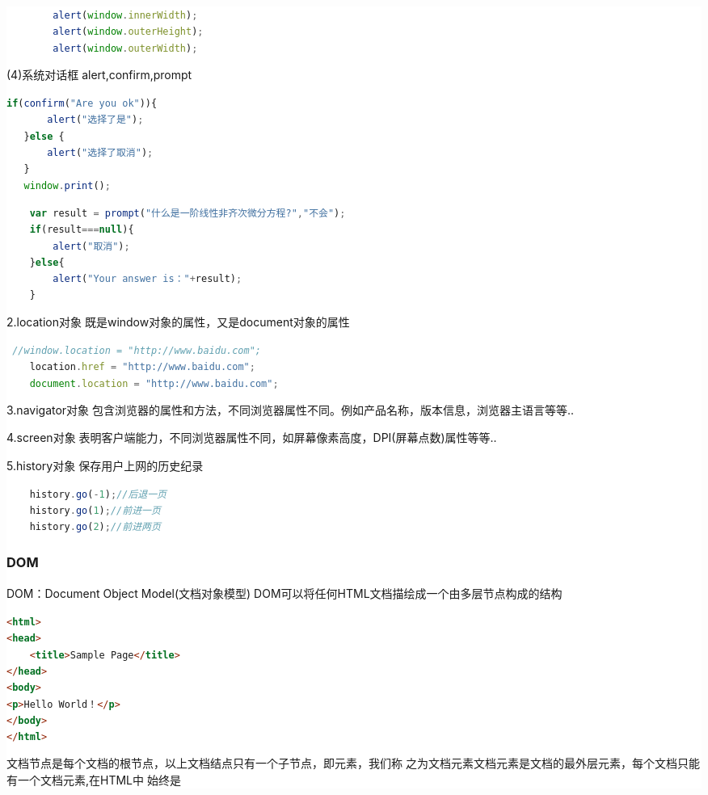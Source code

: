 ```javascript
        alert(window.innerWidth);
        alert(window.outerHeight);
        alert(window.outerWidth);
```
(4)系统对话框
alert,confirm,prompt
```javascript
if(confirm("Are you ok")){
       alert("选择了是");
   }else {
       alert("选择了取消");
   }
   window.print();
```
```javascript
    var result = prompt("什么是一阶线性非齐次微分方程?","不会");
    if(result===null){
        alert("取消");
    }else{
        alert("Your answer is："+result);
    }
```
2.location对象
既是window对象的属性，又是document对象的属性
```javascript
 //window.location = "http://www.baidu.com";
    location.href = "http://www.baidu.com";
    document.location = "http://www.baidu.com";
```
3.navigator对象
包含浏览器的属性和方法，不同浏览器属性不同。例如产品名称，版本信息，浏览器主语言等等..

4.screen对象
表明客户端能力，不同浏览器属性不同，如屏幕像素高度，DPI(屏幕点数)属性等等..

5.history对象
保存用户上网的历史纪录
```javascript
    history.go(-1);//后退一页
    history.go(1);//前进一页
    history.go(2);//前进两页
```

### DOM
DOM：Document Object Model(文档对象模型)
DOM可以将任何HTML文档描绘成一个由多层节点构成的结构
```html
<html>
<head>
    <title>Sample Page</title>
</head>
<body>
<p>Hello World！</p>
</body>
</html>
```
文档节点是每个文档的根节点，以上文档结点只有一个子节点，即<html>元素，我们称
之为文档元素文档元素是文档的最外层元素，每个文档只能有一个文档元素,在HTML中
始终是<html>
